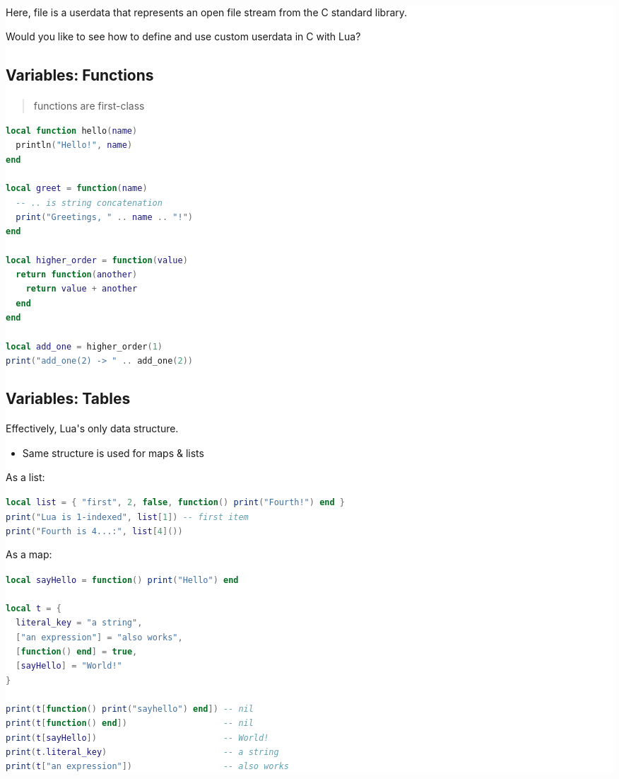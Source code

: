 Here, file is a userdata that represents an open file stream from the C standard library.

Would you like to see how to define and use custom userdata in C with Lua?

## Variables: Functions

> functions are first-class

```lua
local function hello(name)
  println("Hello!", name)
end

local greet = function(name)
  -- .. is string concatenation
  print("Greetings, " .. name .. "!")
end

local higher_order = function(value)
  return function(another)
    return value + another
  end
end

local add_one = higher_order(1)
print("add_one(2) -> " .. add_one(2))
```

## Variables: Tables

Effectively, Lua's only data structure.

- Same structure is used for maps & lists

As a list:

```lua
local list = { "first", 2, false, function() print("Fourth!") end }
print("Lua is 1-indexed", list[1]) -- first item
print("Fourth is 4...:", list[4]())
```

As a map:

```lua
local sayHello = function() print("Hello") end

local t = {
  literal_key = "a string",
  ["an expression"] = "also works",
  [function() end] = true,
  [sayHello] = "World!"
}

print(t[function() print("sayhello") end]) -- nil
print(t[function() end])                   -- nil
print(t[sayHello])                         -- World!
print(t.literal_key)                       -- a string
print(t["an expression"])                  -- also works
```
